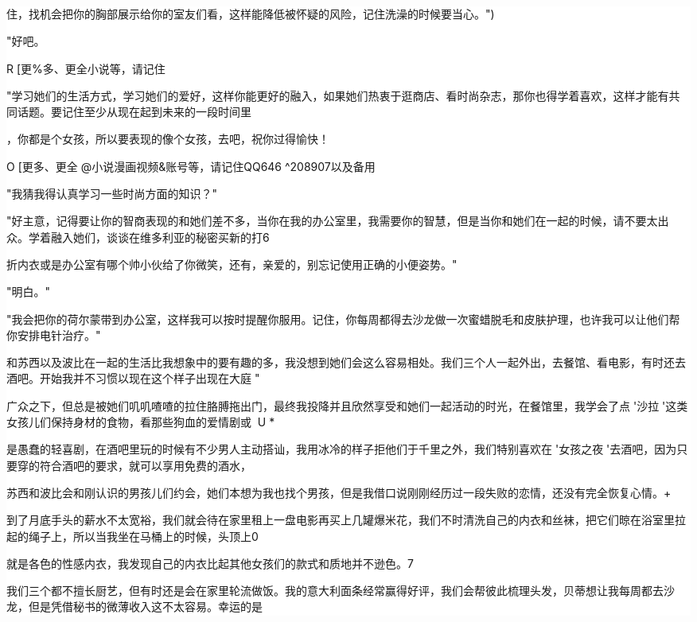 


住，找机会把你的胸部展示给你的室友们看，这样能降低被怀疑的风险，记住洗澡的时候要当心。")



"好吧。

R [更%多、更全小说等，请记住





"学习她们的生活方式，学习她们的爱好，这样你能更好的融入，如果她们热衷于逛商店、看时尚杂志，那你也得学着喜欢，这样才能有共同话题。要记住至少从现在起到未来的一段时间里



，你都是个女孩，所以要表现的像个女孩，去吧，祝你过得愉快！

O [更多、更全 @小说漫画视频&账号等，请记住QQ646 ^208907以及备用



"我猜我得认真学习一些时尚方面的知识？"



"好主意，记得要让你的智商表现的和她们差不多，当你在我的办公室里，我需要你的智慧，但是当你和她们在一起的时候，请不要太出众。学着融入她们，谈谈在维多利亚的秘密买新的打6



折内衣或是办公室有哪个帅小伙给了你微笑，还有，亲爱的，别忘记使用正确的小便姿势。"



"明白。"





"我会把你的荷尔蒙带到办公室，这样我可以按时提醒你服用。记住，你每周都得去沙龙做一次蜜蜡脱毛和皮肤护理，也许我可以让他们帮你安排电针治疗。"



和苏西以及波比在一起的生活比我想象中的要有趣的多，我没想到她们会这么容易相处。我们三个人一起外出，去餐馆、看电影，有时还去酒吧。开始我并不习惯以现在这个样子出现在大庭 "





广众之下，但总是被她们叽叽喳喳的拉住胳膊拖出门，最终我投降并且欣然享受和她们一起活动的时光，在餐馆里，我学会了点 '沙拉 '这类女孩儿们保持身材的食物，看那些狗血的爱情剧或  U *



是愚蠢的轻喜剧，在酒吧里玩的时候有不少男人主动搭讪，我用冰冷的样子拒他们于千里之外，我们特别喜欢在 '女孩之夜 '去酒吧，因为只要穿的符合酒吧的要求，就可以享用免费的酒水，



苏西和波比会和刚认识的男孩儿们约会，她们本想为我也找个男孩，但是我借口说刚刚经历过一段失败的恋情，还没有完全恢复心情。+



到了月底手头的薪水不太宽裕，我们就会待在家里租上一盘电影再买上几罐爆米花，我们不时清洗自己的内衣和丝袜，把它们晾在浴室里拉起的绳子上，所以当我坐在马桶上的时候，头顶上0



就是各色的性感内衣，我发现自己的内衣比起其他女孩们的款式和质地并不逊色。7



我们三个都不擅长厨艺，但有时还是会在家里轮流做饭。我的意大利面条经常赢得好评，我们会帮彼此梳理头发，贝蒂想让我每周都去沙龙，但是凭借秘书的微薄收入这不太容易。幸运的是



